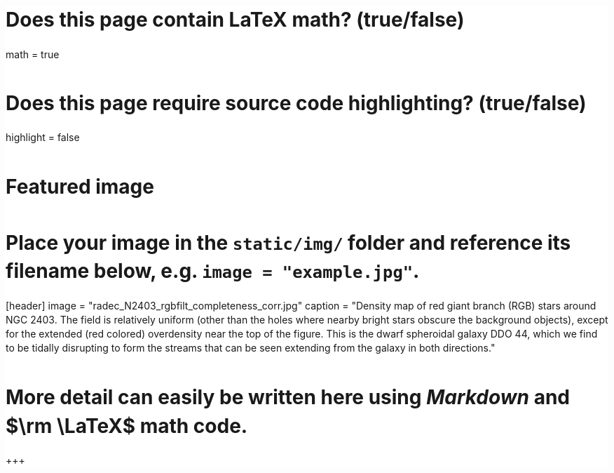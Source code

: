 # Does this page contain LaTeX math? (true/false)
math = true

# Does this page require source code highlighting? (true/false)
highlight = false

# Featured image
# Place your image in the `static/img/` folder and reference its filename below, e.g. `image = "example.jpg"`.
[header]
image = "radec_N2403_rgbfilt_completeness_corr.jpg"
caption = "Density map of red giant branch (RGB) stars around NGC 2403. The field is relatively uniform (other than the holes where nearby bright stars obscure the background objects), except for the extended (red colored) overdensity near the top of the figure. This is the dwarf spheroidal galaxy DDO 44, which we find to be tidally disrupting to form the streams that can be seen extending from the galaxy in both directions."


# More detail can easily be written here using *Markdown* and $\rm \LaTeX$ math code.
+++
